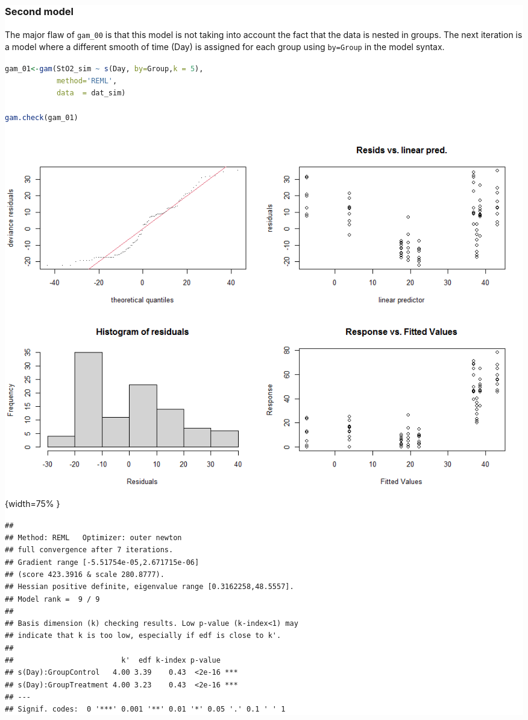 ### Second model

The major flaw of `gam_00` is that this model is not taking into account the fact that the data is nested in groups. The next iteration is a model where a different smooth of time (Day) is assigned for each group using `by=Group` in the model syntax.



```r
gam_01<-gam(StO2_sim ~ s(Day, by=Group,k = 5),
            method='REML',
            data  = dat_sim)

gam.check(gam_01)
```

![](00-Full_document_OUP_files/figure-docx/second-GAM-1.png){width=75% }

```
## 
## Method: REML   Optimizer: outer newton
## full convergence after 7 iterations.
## Gradient range [-5.51754e-05,2.671715e-06]
## (score 423.3916 & scale 280.8777).
## Hessian positive definite, eigenvalue range [0.3162258,48.5557].
## Model rank =  9 / 9 
## 
## Basis dimension (k) checking results. Low p-value (k-index<1) may
## indicate that k is too low, especially if edf is close to k'.
## 
##                         k'  edf k-index p-value    
## s(Day):GroupControl   4.00 3.39    0.43  <2e-16 ***
## s(Day):GroupTreatment 4.00 3.23    0.43  <2e-16 ***
## ---
## Signif. codes:  0 '***' 0.001 '**' 0.01 '*' 0.05 '.' 0.1 ' ' 1
```